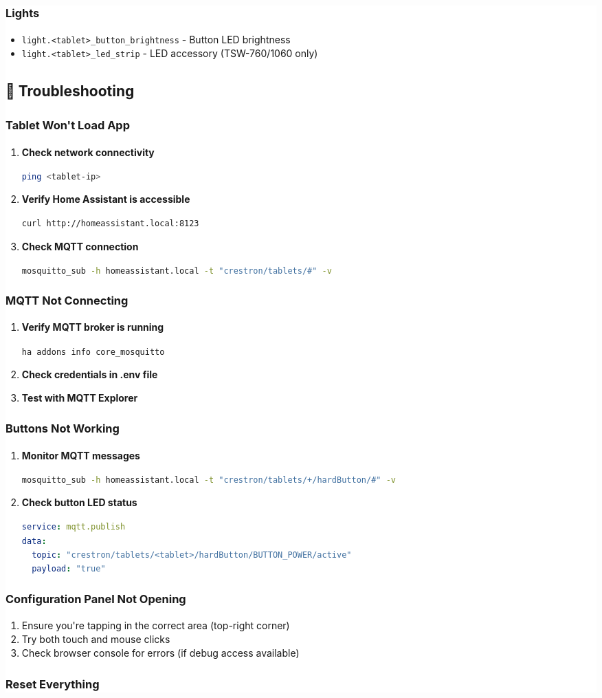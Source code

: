 ### Lights
- `light.<tablet>_button_brightness` - Button LED brightness
- `light.<tablet>_led_strip` - LED accessory (TSW-760/1060 only)

## 🐛 Troubleshooting

### Tablet Won't Load App

1. **Check network connectivity**
   ```bash
   ping <tablet-ip>
   ```

2. **Verify Home Assistant is accessible**
   ```bash
   curl http://homeassistant.local:8123
   ```

3. **Check MQTT connection**
   ```bash
   mosquitto_sub -h homeassistant.local -t "crestron/tablets/#" -v
   ```

### MQTT Not Connecting

1. **Verify MQTT broker is running**
   ```bash
   ha addons info core_mosquitto
   ```

2. **Check credentials in .env file**

3. **Test with MQTT Explorer**

### Buttons Not Working

1. **Monitor MQTT messages**
   ```bash
   mosquitto_sub -h homeassistant.local -t "crestron/tablets/+/hardButton/#" -v
   ```

2. **Check button LED status**
   ```yaml
   service: mqtt.publish
   data:
     topic: "crestron/tablets/<tablet>/hardButton/BUTTON_POWER/active"
     payload: "true"
   ```

### Configuration Panel Not Opening

1. Ensure you're tapping in the correct area (top-right corner)
2. Try both touch and mouse clicks
3. Check browser console for errors (if debug access available)

### Reset Everything
